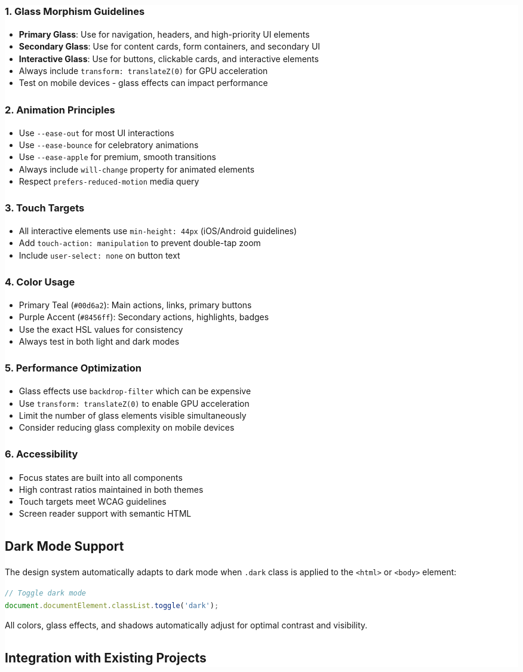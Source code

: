 ### 1. Glass Morphism Guidelines
- **Primary Glass**: Use for navigation, headers, and high-priority UI elements
- **Secondary Glass**: Use for content cards, form containers, and secondary UI
- **Interactive Glass**: Use for buttons, clickable cards, and interactive elements
- Always include `transform: translateZ(0)` for GPU acceleration
- Test on mobile devices - glass effects can impact performance

### 2. Animation Principles
- Use `--ease-out` for most UI interactions
- Use `--ease-bounce` for celebratory animations
- Use `--ease-apple` for premium, smooth transitions
- Always include `will-change` property for animated elements
- Respect `prefers-reduced-motion` media query

### 3. Touch Targets
- All interactive elements use `min-height: 44px` (iOS/Android guidelines)
- Add `touch-action: manipulation` to prevent double-tap zoom
- Include `user-select: none` on button text

### 4. Color Usage
- Primary Teal (`#00d6a2`): Main actions, links, primary buttons
- Purple Accent (`#8456ff`): Secondary actions, highlights, badges
- Use the exact HSL values for consistency
- Always test in both light and dark modes

### 5. Performance Optimization
- Glass effects use `backdrop-filter` which can be expensive
- Use `transform: translateZ(0)` to enable GPU acceleration
- Limit the number of glass elements visible simultaneously
- Consider reducing glass complexity on mobile devices

### 6. Accessibility
- Focus states are built into all components
- High contrast ratios maintained in both themes
- Touch targets meet WCAG guidelines
- Screen reader support with semantic HTML

## Dark Mode Support

The design system automatically adapts to dark mode when `.dark` class is applied to the `<html>` or `<body>` element:

```js
// Toggle dark mode
document.documentElement.classList.toggle('dark');
```

All colors, glass effects, and shadows automatically adjust for optimal contrast and visibility.

## Integration with Existing Projects

